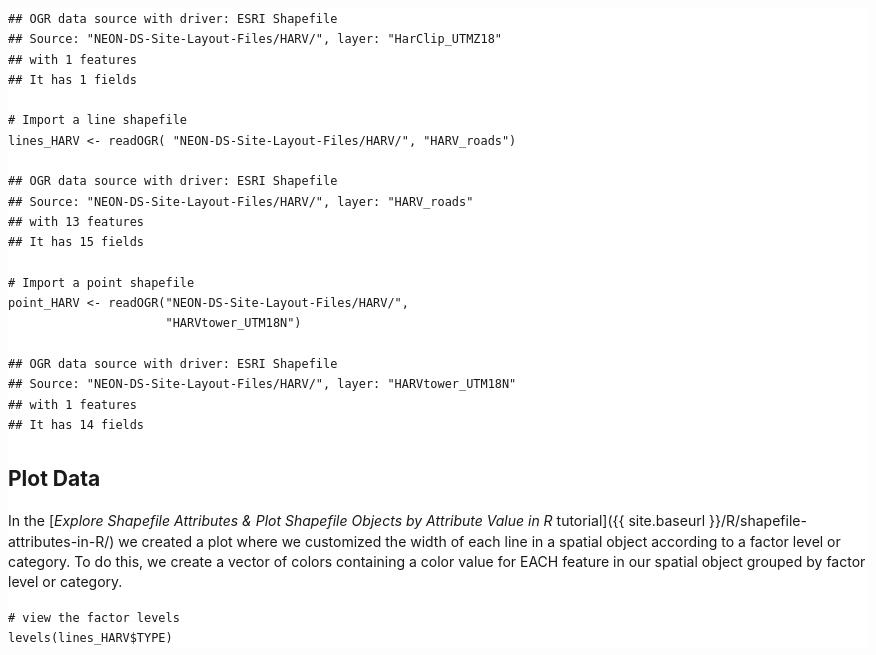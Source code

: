     ## OGR data source with driver: ESRI Shapefile 
    ## Source: "NEON-DS-Site-Layout-Files/HARV/", layer: "HarClip_UTMZ18"
    ## with 1 features
    ## It has 1 fields

    # Import a line shapefile
    lines_HARV <- readOGR( "NEON-DS-Site-Layout-Files/HARV/", "HARV_roads")

    ## OGR data source with driver: ESRI Shapefile 
    ## Source: "NEON-DS-Site-Layout-Files/HARV/", layer: "HARV_roads"
    ## with 13 features
    ## It has 15 fields

    # Import a point shapefile 
    point_HARV <- readOGR("NEON-DS-Site-Layout-Files/HARV/",
                          "HARVtower_UTM18N")

    ## OGR data source with driver: ESRI Shapefile 
    ## Source: "NEON-DS-Site-Layout-Files/HARV/", layer: "HARVtower_UTM18N"
    ## with 1 features
    ## It has 14 fields

## Plot Data

In the 
[*Explore Shapefile Attributes & Plot Shapefile Objects by Attribute Value in R* tutorial]({{ site.baseurl }}/R/shapefile-attributes-in-R/) 
we created a plot where we customized the width of each line in a spatial object
according to a factor level or category. To do this, we create a vector of
colors containing a color value for EACH feature in our spatial object grouped
by factor level or category.


    # view the factor levels
    levels(lines_HARV$TYPE)
